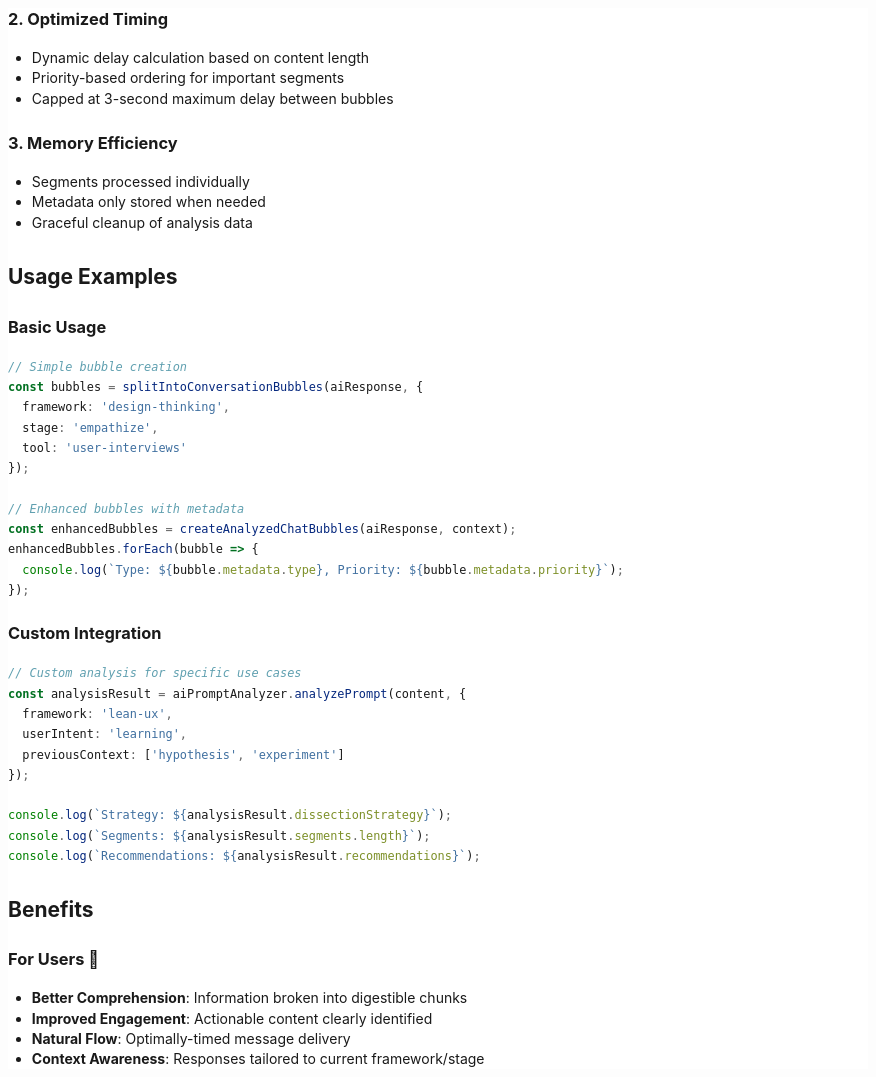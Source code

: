 ### 2. **Optimized Timing**
- Dynamic delay calculation based on content length
- Priority-based ordering for important segments
- Capped at 3-second maximum delay between bubbles

### 3. **Memory Efficiency**
- Segments processed individually
- Metadata only stored when needed
- Graceful cleanup of analysis data

## Usage Examples

### Basic Usage
```typescript
// Simple bubble creation
const bubbles = splitIntoConversationBubbles(aiResponse, {
  framework: 'design-thinking',
  stage: 'empathize',
  tool: 'user-interviews'
});

// Enhanced bubbles with metadata
const enhancedBubbles = createAnalyzedChatBubbles(aiResponse, context);
enhancedBubbles.forEach(bubble => {
  console.log(`Type: ${bubble.metadata.type}, Priority: ${bubble.metadata.priority}`);
});
```

### Custom Integration
```typescript
// Custom analysis for specific use cases
const analysisResult = aiPromptAnalyzer.analyzePrompt(content, {
  framework: 'lean-ux',
  userIntent: 'learning',
  previousContext: ['hypothesis', 'experiment']
});

console.log(`Strategy: ${analysisResult.dissectionStrategy}`);
console.log(`Segments: ${analysisResult.segments.length}`);
console.log(`Recommendations: ${analysisResult.recommendations}`);
```

## Benefits

### For Users 👥
- **Better Comprehension**: Information broken into digestible chunks
- **Improved Engagement**: Actionable content clearly identified
- **Natural Flow**: Optimally-timed message delivery
- **Context Awareness**: Responses tailored to current framework/stage
